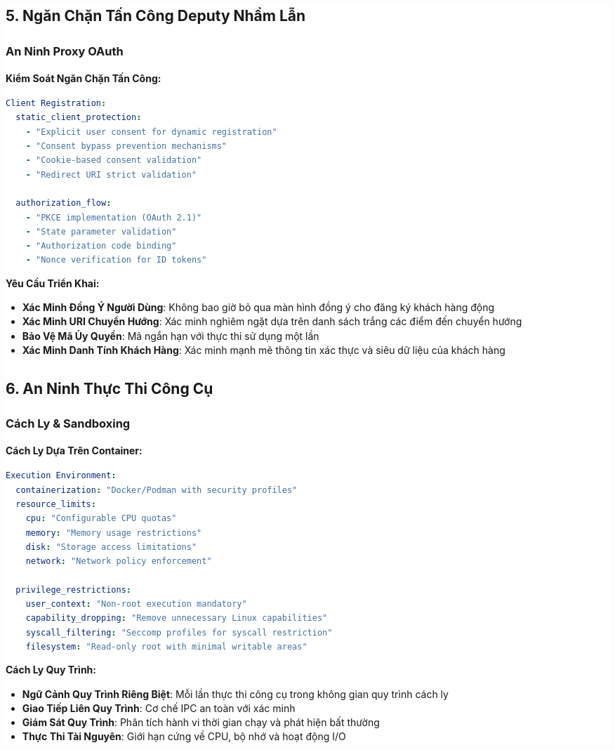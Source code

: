 ## 5. **Ngăn Chặn Tấn Công Deputy Nhầm Lẫn**

### **An Ninh Proxy OAuth**

**Kiểm Soát Ngăn Chặn Tấn Công:**
```yaml
Client Registration:
  static_client_protection:
    - "Explicit user consent for dynamic registration"
    - "Consent bypass prevention mechanisms"  
    - "Cookie-based consent validation"
    - "Redirect URI strict validation"
    
  authorization_flow:
    - "PKCE implementation (OAuth 2.1)"
    - "State parameter validation"
    - "Authorization code binding"
    - "Nonce verification for ID tokens"
```

**Yêu Cầu Triển Khai:**
- **Xác Minh Đồng Ý Người Dùng**: Không bao giờ bỏ qua màn hình đồng ý cho đăng ký khách hàng động  
- **Xác Minh URI Chuyển Hướng**: Xác minh nghiêm ngặt dựa trên danh sách trắng các điểm đến chuyển hướng  
- **Bảo Vệ Mã Ủy Quyền**: Mã ngắn hạn với thực thi sử dụng một lần  
- **Xác Minh Danh Tính Khách Hàng**: Xác minh mạnh mẽ thông tin xác thực và siêu dữ liệu của khách hàng  

## 6. **An Ninh Thực Thi Công Cụ**

### **Cách Ly & Sandboxing**

**Cách Ly Dựa Trên Container:**
```yaml
Execution Environment:
  containerization: "Docker/Podman with security profiles"
  resource_limits:
    cpu: "Configurable CPU quotas"
    memory: "Memory usage restrictions"
    disk: "Storage access limitations"
    network: "Network policy enforcement"
  
  privilege_restrictions:
    user_context: "Non-root execution mandatory"
    capability_dropping: "Remove unnecessary Linux capabilities"
    syscall_filtering: "Seccomp profiles for syscall restriction"
    filesystem: "Read-only root with minimal writable areas"
```

**Cách Ly Quy Trình:**
- **Ngữ Cảnh Quy Trình Riêng Biệt**: Mỗi lần thực thi công cụ trong không gian quy trình cách ly  
- **Giao Tiếp Liên Quy Trình**: Cơ chế IPC an toàn với xác minh  
- **Giám Sát Quy Trình**: Phân tích hành vi thời gian chạy và phát hiện bất thường  
- **Thực Thi Tài Nguyên**: Giới hạn cứng về CPU, bộ nhớ và hoạt động I/O  
